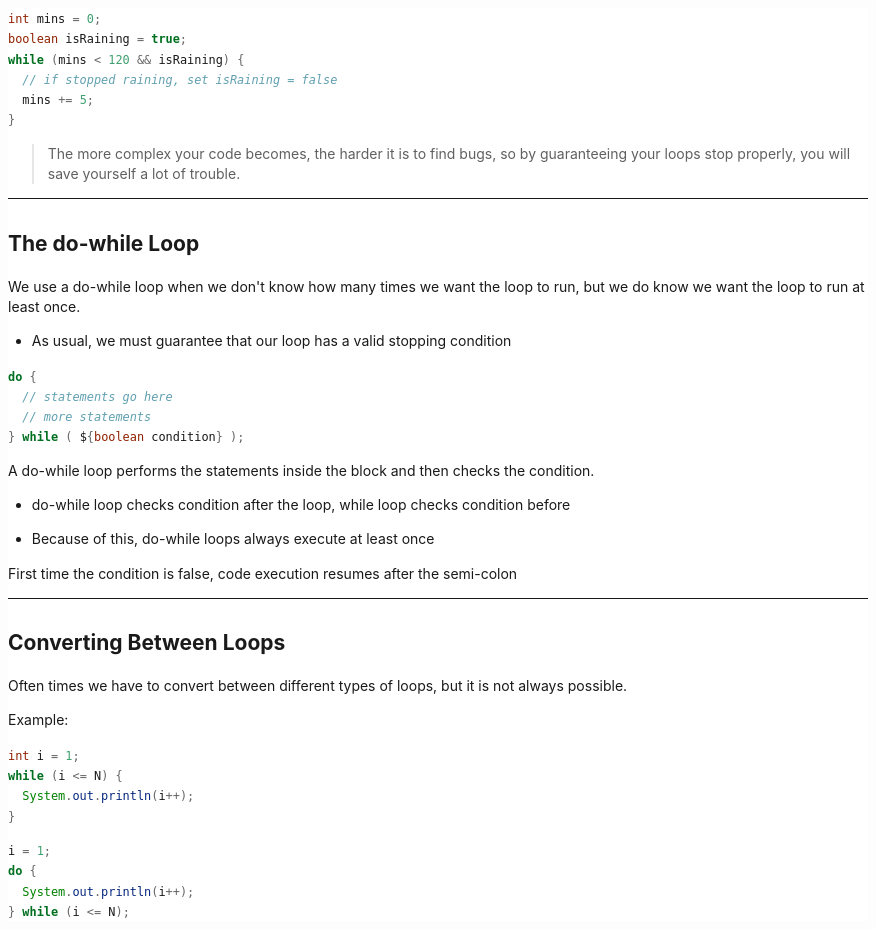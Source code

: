 ```Java
int mins = 0;
boolean isRaining = true;
while (mins < 120 && isRaining) {
  // if stopped raining, set isRaining = false
  mins += 5;
}
```

> The more complex your code becomes, the harder it is to find bugs, so by guaranteeing your loops stop properly, you will save yourself a lot of trouble.

---

## The do-while Loop

We use a do-while loop when we don't know how many times we want the loop to run, but we do know we want the loop to run at least once.

+ As usual, we must guarantee that our loop has a valid stopping condition

```Java
do {
  // statements go here
  // more statements
} while ( ${boolean condition} );
```

A do-while loop performs the statements inside the block and then checks the condition.

+ do-while loop checks condition after the loop, while loop checks condition before

+ Because of this, do-while loops always execute at least once

First time the condition is false, code execution resumes after the semi-colon

---

## Converting Between Loops

Often times we have to convert between different types of loops, but it is not always possible.

Example:

```Java
int i = 1;
while (i <= N) {
  System.out.println(i++);
}
```

```Java
i = 1;
do {
  System.out.println(i++);
} while (i <= N);
```
